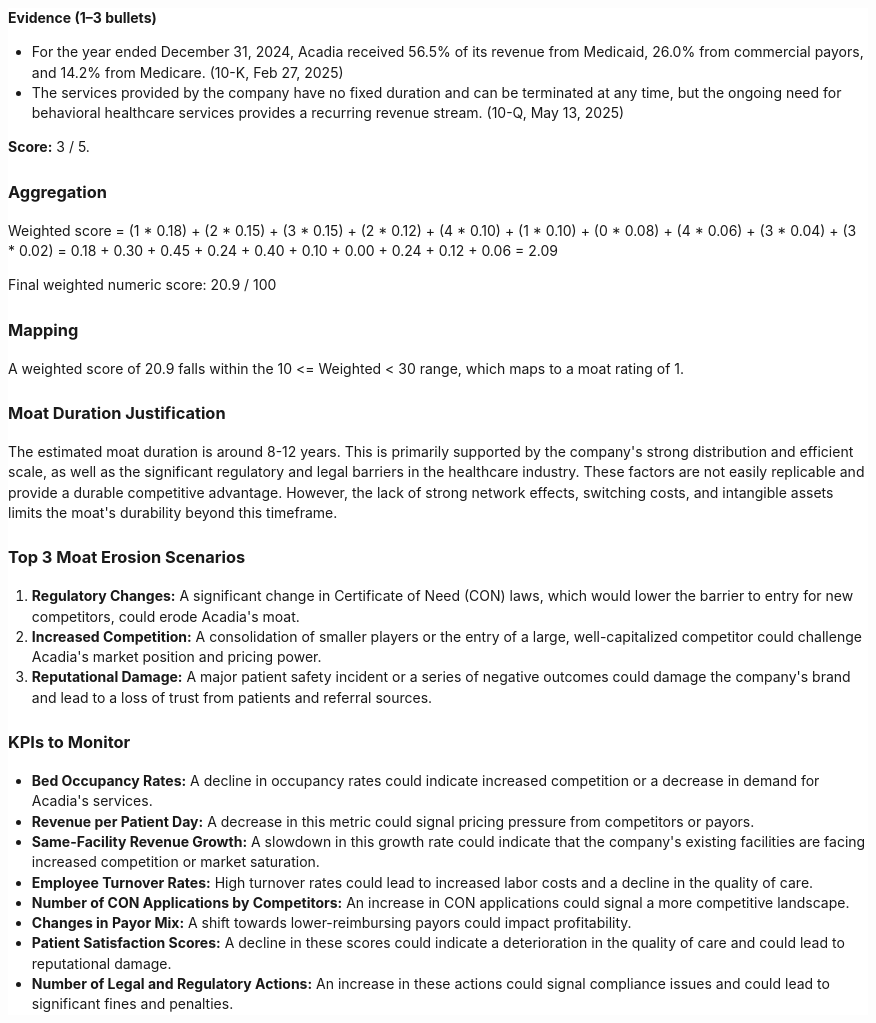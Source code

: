 **Evidence (1–3 bullets)**
*   For the year ended December 31, 2024, Acadia received 56.5% of its revenue from Medicaid, 26.0% from commercial payors, and 14.2% from Medicare. (10-K, Feb 27, 2025)
*   The services provided by the company have no fixed duration and can be terminated at any time, but the ongoing need for behavioral healthcare services provides a recurring revenue stream. (10-Q, May 13, 2025)

**Score:** 3 / 5.

### Aggregation
Weighted score = (1 * 0.18) + (2 * 0.15) + (3 * 0.15) + (2 * 0.12) + (4 * 0.10) + (1 * 0.10) + (0 * 0.08) + (4 * 0.06) + (3 * 0.04) + (3 * 0.02) = 0.18 + 0.30 + 0.45 + 0.24 + 0.40 + 0.10 + 0.00 + 0.24 + 0.12 + 0.06 = 2.09

Final weighted numeric score: 20.9 / 100

### Mapping
A weighted score of 20.9 falls within the 10 <= Weighted < 30 range, which maps to a moat rating of 1.

### Moat Duration Justification
The estimated moat duration is around 8-12 years. This is primarily supported by the company's strong distribution and efficient scale, as well as the significant regulatory and legal barriers in the healthcare industry. These factors are not easily replicable and provide a durable competitive advantage. However, the lack of strong network effects, switching costs, and intangible assets limits the moat's durability beyond this timeframe.

### Top 3 Moat Erosion Scenarios
1.  **Regulatory Changes:** A significant change in Certificate of Need (CON) laws, which would lower the barrier to entry for new competitors, could erode Acadia's moat.
2.  **Increased Competition:** A consolidation of smaller players or the entry of a large, well-capitalized competitor could challenge Acadia's market position and pricing power.
3.  **Reputational Damage:** A major patient safety incident or a series of negative outcomes could damage the company's brand and lead to a loss of trust from patients and referral sources.

### KPIs to Monitor
*   **Bed Occupancy Rates:** A decline in occupancy rates could indicate increased competition or a decrease in demand for Acadia's services.
*   **Revenue per Patient Day:** A decrease in this metric could signal pricing pressure from competitors or payors.
*   **Same-Facility Revenue Growth:** A slowdown in this growth rate could indicate that the company's existing facilities are facing increased competition or market saturation.
*   **Employee Turnover Rates:** High turnover rates could lead to increased labor costs and a decline in the quality of care.
*   **Number of CON Applications by Competitors:** An increase in CON applications could signal a more competitive landscape.
*   **Changes in Payor Mix:** A shift towards lower-reimbursing payors could impact profitability.
*   **Patient Satisfaction Scores:** A decline in these scores could indicate a deterioration in the quality of care and could lead to reputational damage.
*   **Number of Legal and Regulatory Actions:** An increase in these actions could signal compliance issues and could lead to significant fines and penalties.
